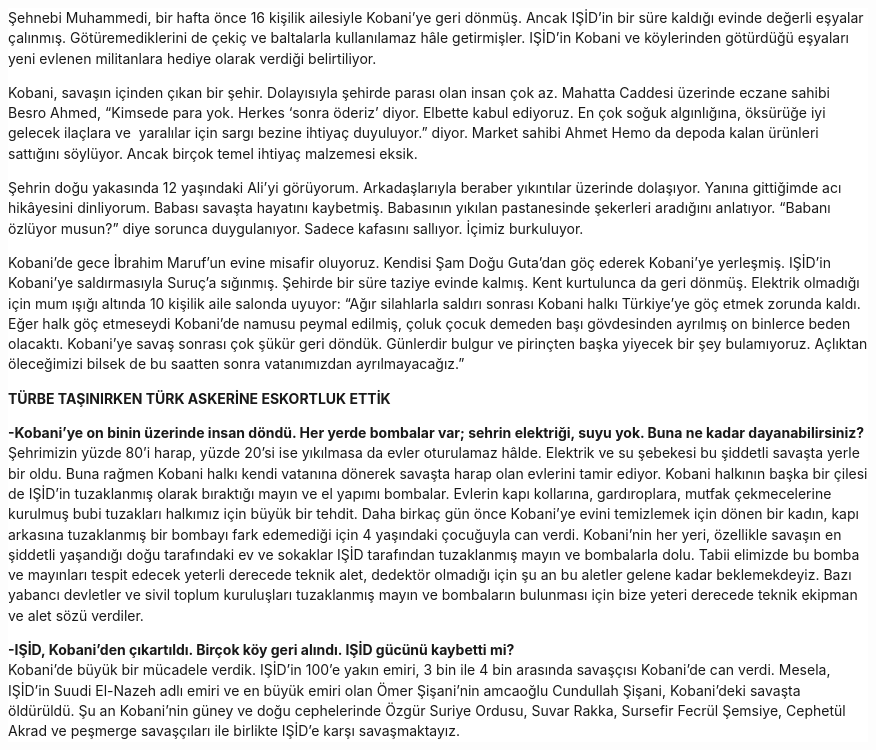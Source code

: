   Şehnebi Muhammedi, bir hafta önce 16 kişilik ailesiyle Kobani’ye geri dönmüş. Ancak IŞİD’in bir süre kaldığı evinde değerli eşyalar çalınmış. Götüremediklerini de çekiç ve baltalarla kullanılamaz hâle getirmişler. IŞİD’in Kobani ve köylerinden götürdüğü eşyaları yeni evlenen militanlara hediye olarak verdiği belirtiliyor.
 </p>
 <p>
  Kobani, savaşın içinden çıkan bir şehir. Dolayısıyla şehirde parası olan insan çok az. Mahatta Caddesi üzerinde eczane sahibi Besro Ahmed, “Kimsede para yok. Herkes ‘sonra öderiz’ diyor. Elbette kabul ediyoruz. En çok soğuk algınlığına, öksürüğe iyi gelecek ilaçlara ve  yaralılar için sargı bezine ihtiyaç duyuluyor.” diyor. Market sahibi Ahmet Hemo da depoda kalan ürünleri sattığını söylüyor. Ancak birçok temel ihtiyaç malzemesi eksik.
 </p>
 <p>
  Şehrin doğu yakasında 12 yaşındaki Ali’yi görüyorum. Arkadaşlarıyla beraber yıkıntılar üzerinde dolaşıyor. Yanına gittiğimde acı hikâyesini dinliyorum. Babası savaşta hayatını kaybetmiş. Babasının yıkılan pastanesinde şekerleri aradığını anlatıyor. “Babanı özlüyor musun?” diye sorunca duygulanıyor. Sadece kafasını sallıyor. İçimiz burkuluyor.
 </p>
 <p>
  Kobani’de gece İbrahim Maruf’un evine misafir oluyoruz. Kendisi Şam Doğu Guta’dan göç ederek Kobani’ye yerleşmiş. IŞİD’in Kobani’ye saldırmasıyla Suruç’a sığınmış. Şehirde bir süre taziye evinde kalmış. Kent kurtulunca da geri dönmüş. Elektrik olmadığı için mum ışığı altında 10 kişilik aile salonda uyuyor: “Ağır silahlarla saldırı sonrası Kobani halkı Türkiye’ye göç etmek zorunda kaldı. Eğer halk göç etmeseydi Kobani’de namusu peymal edilmiş, çoluk çocuk demeden başı gövdesinden ayrılmış on binlerce beden olacaktı. Kobani’ye savaş sonrası çok şükür geri döndük. Günlerdir bulgur ve pirinçten başka yiyecek bir şey bulamıyoruz. Açlıktan öleceğimizi bilsek de bu saatten sonra vatanımızdan ayrılmayacağız.”
 </p>
 <p>
  <strong>
   TÜRBE TAŞINIRKEN TÜRK ASKERİNE ESKORTLUK ETTİK
  </strong>
 </p>
 <p>
  <strong>
   -Kobani’ye on binin üzerinde insan döndü. Her yerde bombalar var; sehrin elektriği, suyu yok. Buna ne kadar dayanabilirsiniz?
  </strong>
  <br>
   Şehrimizin yüzde 80’i harap, yüzde 20’si ise yıkılmasa da evler oturulamaz hâlde. Elektrik ve su şebekesi bu şiddetli savaşta yerle bir oldu. Buna rağmen Kobani halkı kendi vatanına dönerek savaşta harap olan evlerini tamir ediyor. Kobani halkının başka bir çilesi de IŞİD’in tuzaklanmış olarak bıraktığı mayın ve el yapımı bombalar. Evlerin kapı kollarına, gardıroplara, mutfak çekmecelerine kurulmuş bubi tuzakları halkımız için büyük bir tehdit. Daha birkaç gün önce Kobani’ye evini temizlemek için dönen bir kadın, kapı arkasına tuzaklanmış bir bombayı fark edemediği için 4 yaşındaki çocuğuyla can verdi. Kobani’nin her yeri, özellikle savaşın en şiddetli yaşandığı doğu tarafındaki ev ve sokaklar IŞİD tarafından tuzaklanmış mayın ve bombalarla dolu. Tabii elimizde bu bomba ve mayınları tespit edecek yeterli derecede teknik alet, dedektör olmadığı için şu an bu aletler gelene kadar beklemekdeyiz. Bazı yabancı devletler ve sivil toplum kuruluşları tuzaklanmış mayın ve bombaların bulunması için bize yeteri derecede teknik ekipman ve alet sözü verdiler.
  </br>
 </p>
 <p>
  <strong>
   -IŞİD, Kobani’den çıkartıldı. Birçok köy geri alındı. IŞİD gücünü kaybetti mi?
  </strong>
  <br>
   Kobani’de büyük bir mücadele verdik. IŞİD’in 100’e yakın emiri, 3 bin ile 4 bin arasında savaşçısı Kobani’de can verdi. Mesela, IŞİD’in Suudi El-Nazeh adlı emiri ve en büyük emiri olan Ömer Şişani’nin amcaoğlu Cundullah Şişani, Kobani’deki savaşta öldürüldü. Şu an Kobani’nin güney ve doğu cephelerinde Özgür Suriye Ordusu, Suvar Rakka, Sursefir Fecrül Şemsiye, Cephetül Akrad ve peşmerge savaşçıları ile birlikte IŞİD’e karşı savaşmaktayız.
  </br>
 </p>